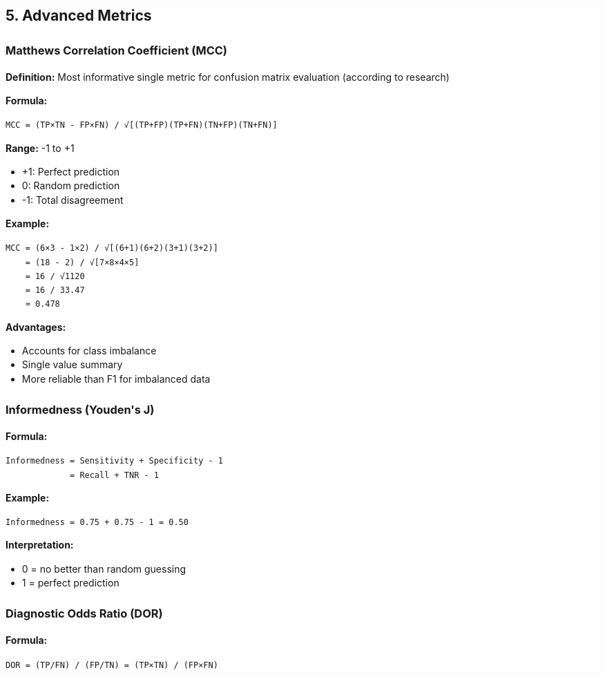 
## 5. Advanced Metrics

### Matthews Correlation Coefficient (MCC)

**Definition:** Most informative single metric for confusion matrix evaluation (according to research)

**Formula:**
```
MCC = (TP×TN - FP×FN) / √[(TP+FP)(TP+FN)(TN+FP)(TN+FN)]
```

**Range:** -1 to +1
- +1: Perfect prediction
- 0: Random prediction
- -1: Total disagreement

**Example:**
```
MCC = (6×3 - 1×2) / √[(6+1)(6+2)(3+1)(3+2)]
    = (18 - 2) / √[7×8×4×5]
    = 16 / √1120
    = 16 / 33.47
    ≈ 0.478
```

**Advantages:**
- Accounts for class imbalance
- Single value summary
- More reliable than F1 for imbalanced data

### Informedness (Youden's J)

**Formula:**
```
Informedness = Sensitivity + Specificity - 1
             = Recall + TNR - 1
```

**Example:**
```
Informedness = 0.75 + 0.75 - 1 = 0.50
```

**Interpretation:** 
- 0 = no better than random guessing
- 1 = perfect prediction

### Diagnostic Odds Ratio (DOR)

**Formula:**
```
DOR = (TP/FN) / (FP/TN) = (TP×TN) / (FP×FN)
```
